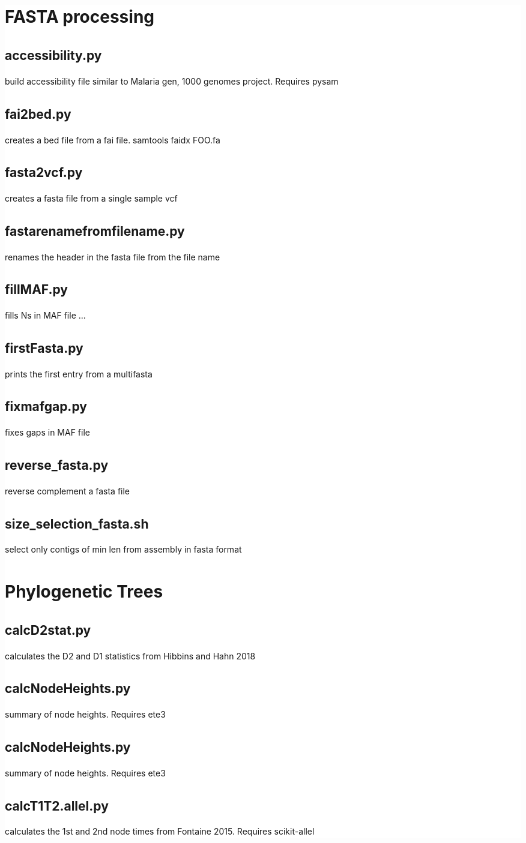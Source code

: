 
# FASTA processing
## accessibility.py
build accessibility file similar to Malaria gen, 1000 genomes project. Requires pysam

## fai2bed.py
creates a bed file from a fai file. samtools faidx FOO.fa

## fasta2vcf.py
creates a fasta file from a single sample vcf

## fastarenamefromfilename.py
renames the header in the fasta file from the file name

## fillMAF.py
fills Ns in MAF file ...

## firstFasta.py
prints the first entry from a multifasta

## fixmafgap.py
fixes gaps in MAF file

## reverse_fasta.py
reverse complement a fasta file

## size_selection_fasta.sh
select only contigs of min len from assembly in fasta format

# Phylogenetic Trees

## calcD2stat.py
calculates the D2 and D1 statistics from Hibbins and Hahn 2018

## calcNodeHeights.py
summary of node heights. Requires ete3

## calcNodeHeights.py
summary of node heights. Requires ete3

## calcT1T2.allel.py
calculates the 1st and 2nd node times from Fontaine 2015. Requires scikit-allel
